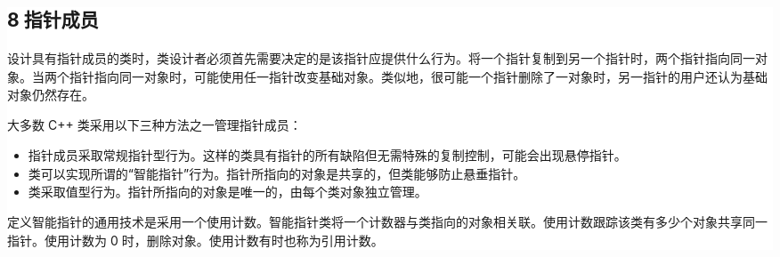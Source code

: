 ## 8 指针成员

设计具有指针成员的类时，类设计者必须首先需要决定的是该指针应提供什么行为。将一个指针复制到另一个指针时，两个指针指向同一对象。当两个指针指向同一对象时，可能使用任一指针改变基础对象。类似地，很可能一个指针删除了一对象时，另一指针的用户还认为基础对象仍然存在。

大多数 C++ 类采用以下三种方法之一管理指针成员：

- 指针成员采取常规指针型行为。这样的类具有指针的所有缺陷但无需特殊的复制控制，可能会出现悬停指针。
- 类可以实现所谓的“智能指针”行为。指针所指向的对象是共享的，但类能够防止悬垂指针。
- 类采取值型行为。指针所指向的对象是唯一的，由每个类对象独立管理。

定义智能指针的通用技术是采用一个使用计数。智能指针类将一个计数器与类指向的对象相关联。使用计数跟踪该类有多少个对象共享同一指针。使用计数为 0 时，删除对象。使用计数有时也称为引用计数。